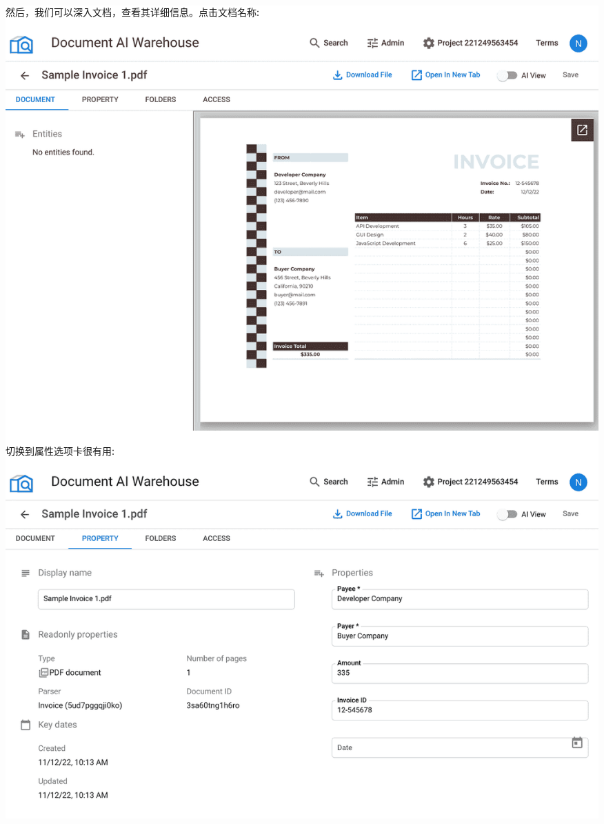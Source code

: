 然后，我们可以深入文档，查看其详细信息。点击文档名称:

![](img/a3b3623299ff674f422797e2049f5ce5.png)

切换到属性选项卡很有用:

![](img/5ab1de235bda08429ba7032ad06eddde.png)
